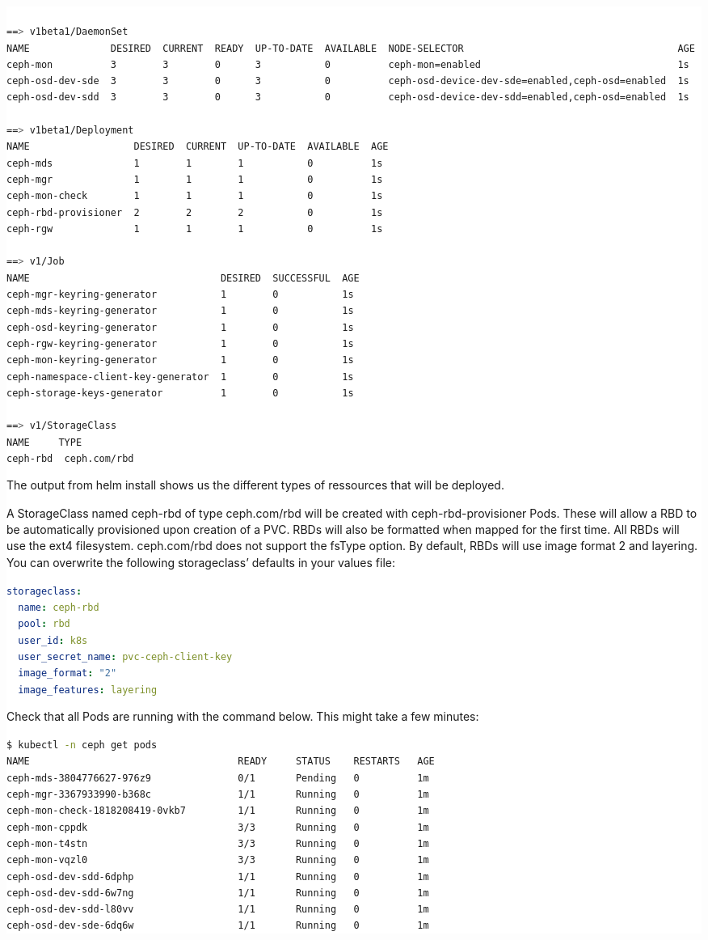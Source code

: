 ```bash

==> v1beta1/DaemonSet
NAME              DESIRED  CURRENT  READY  UP-TO-DATE  AVAILABLE  NODE-SELECTOR                                     AGE
ceph-mon          3        3        0      3           0          ceph-mon=enabled                                  1s
ceph-osd-dev-sde  3        3        0      3           0          ceph-osd-device-dev-sde=enabled,ceph-osd=enabled  1s
ceph-osd-dev-sdd  3        3        0      3           0          ceph-osd-device-dev-sdd=enabled,ceph-osd=enabled  1s

==> v1beta1/Deployment
NAME                  DESIRED  CURRENT  UP-TO-DATE  AVAILABLE  AGE
ceph-mds              1        1        1           0          1s
ceph-mgr              1        1        1           0          1s
ceph-mon-check        1        1        1           0          1s
ceph-rbd-provisioner  2        2        2           0          1s
ceph-rgw              1        1        1           0          1s

==> v1/Job
NAME                                 DESIRED  SUCCESSFUL  AGE
ceph-mgr-keyring-generator           1        0           1s
ceph-mds-keyring-generator           1        0           1s
ceph-osd-keyring-generator           1        0           1s
ceph-rgw-keyring-generator           1        0           1s
ceph-mon-keyring-generator           1        0           1s
ceph-namespace-client-key-generator  1        0           1s
ceph-storage-keys-generator          1        0           1s

==> v1/StorageClass
NAME     TYPE
ceph-rbd  ceph.com/rbd
```
The output from helm install shows us the different types of ressources that will be deployed.

A StorageClass named ceph-rbd of type ceph.com/rbd will be created with ceph-rbd-provisioner Pods. These will allow a RBD to be automatically provisioned upon creation of a PVC. RBDs will also be formatted when mapped for the first time. All RBDs will use the ext4 filesystem. ceph.com/rbd does not support the fsType option. By default, RBDs will use image format 2 and layering. You can overwrite the following storageclass’ defaults in your values file:
```yaml
storageclass:
  name: ceph-rbd
  pool: rbd
  user_id: k8s
  user_secret_name: pvc-ceph-client-key
  image_format: "2"
  image_features: layering
```
Check that all Pods are running with the command below. This might take a few minutes:

```bash
$ kubectl -n ceph get pods
NAME                                    READY     STATUS    RESTARTS   AGE
ceph-mds-3804776627-976z9               0/1       Pending   0          1m
ceph-mgr-3367933990-b368c               1/1       Running   0          1m
ceph-mon-check-1818208419-0vkb7         1/1       Running   0          1m
ceph-mon-cppdk                          3/3       Running   0          1m
ceph-mon-t4stn                          3/3       Running   0          1m
ceph-mon-vqzl0                          3/3       Running   0          1m
ceph-osd-dev-sdd-6dphp                  1/1       Running   0          1m
ceph-osd-dev-sdd-6w7ng                  1/1       Running   0          1m
ceph-osd-dev-sdd-l80vv                  1/1       Running   0          1m
ceph-osd-dev-sde-6dq6w                  1/1       Running   0          1m
```